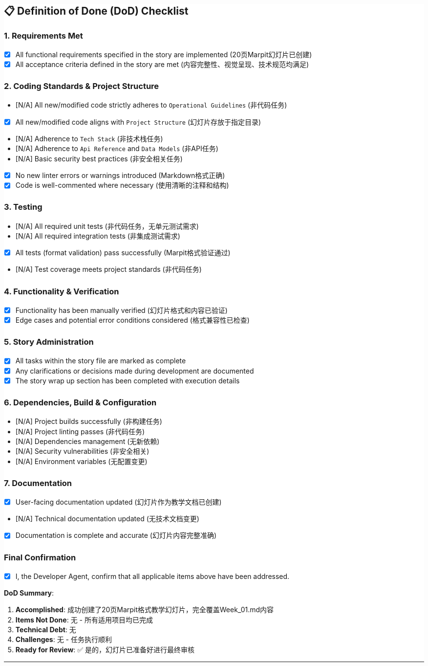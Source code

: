 ## 📋 Definition of Done (DoD) Checklist

### 1. Requirements Met
- [x] All functional requirements specified in the story are implemented (20页Marpit幻灯片已创建)
- [x] All acceptance criteria defined in the story are met (内容完整性、视觉呈现、技术规范均满足)

### 2. Coding Standards & Project Structure
- [N/A] All new/modified code strictly adheres to `Operational Guidelines` (非代码任务)
- [x] All new/modified code aligns with `Project Structure` (幻灯片存放于指定目录)
- [N/A] Adherence to `Tech Stack` (非技术栈任务)
- [N/A] Adherence to `Api Reference` and `Data Models` (非API任务)
- [N/A] Basic security best practices (非安全相关任务)
- [x] No new linter errors or warnings introduced (Markdown格式正确)
- [x] Code is well-commented where necessary (使用清晰的注释和结构)

### 3. Testing
- [N/A] All required unit tests (非代码任务，无单元测试需求)
- [N/A] All required integration tests (非集成测试需求)
- [x] All tests (format validation) pass successfully (Marpit格式验证通过)
- [N/A] Test coverage meets project standards (非代码任务)

### 4. Functionality & Verification
- [x] Functionality has been manually verified (幻灯片格式和内容已验证)
- [x] Edge cases and potential error conditions considered (格式兼容性已检查)

### 5. Story Administration
- [x] All tasks within the story file are marked as complete
- [x] Any clarifications or decisions made during development are documented
- [x] The story wrap up section has been completed with execution details

### 6. Dependencies, Build & Configuration
- [N/A] Project builds successfully (非构建任务)
- [N/A] Project linting passes (非代码任务)
- [N/A] Dependencies management (无新依赖)
- [N/A] Security vulnerabilities (非安全相关)
- [N/A] Environment variables (无配置变更)

### 7. Documentation
- [x] User-facing documentation updated (幻灯片作为教学文档已创建)
- [N/A] Technical documentation updated (无技术文档变更)
- [x] Documentation is complete and accurate (幻灯片内容完整准确)

### Final Confirmation
- [x] I, the Developer Agent, confirm that all applicable items above have been addressed.

**DoD Summary**:
1. **Accomplished**: 成功创建了20页Marpit格式教学幻灯片，完全覆盖Week_01.md内容
2. **Items Not Done**: 无 - 所有适用项目均已完成
3. **Technical Debt**: 无
4. **Challenges**: 无 - 任务执行顺利
5. **Ready for Review**: ✅ 是的，幻灯片已准备好进行最终审核

---
